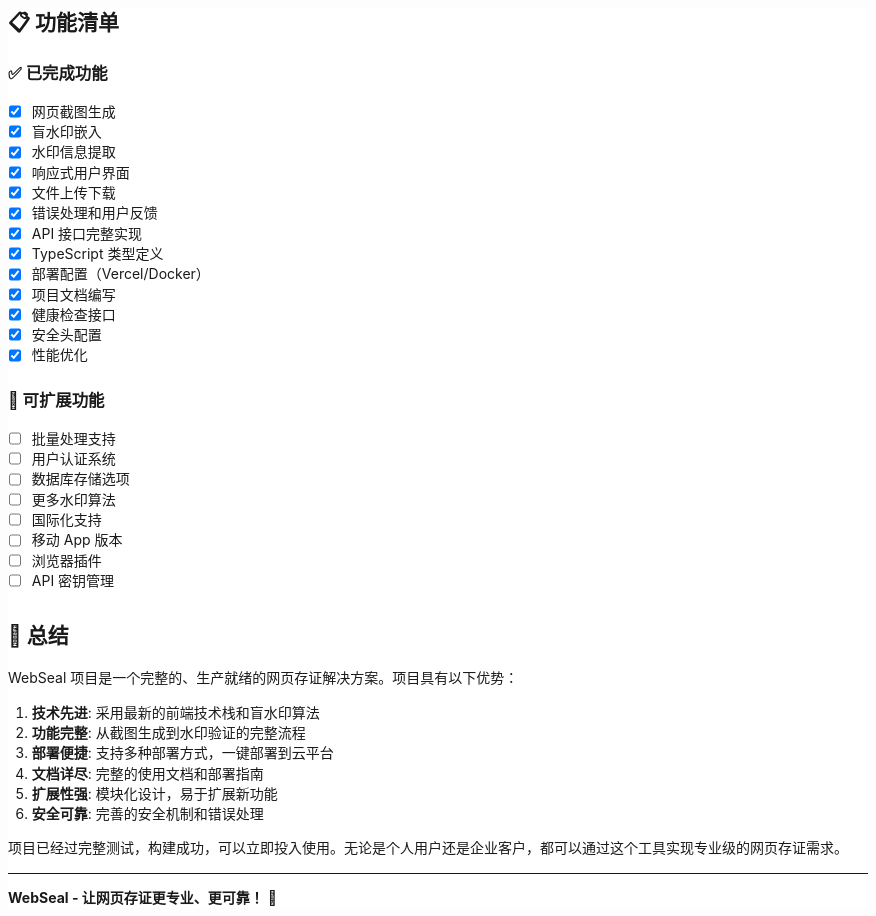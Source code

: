 ## 📋 功能清单

### ✅ 已完成功能
- [x] 网页截图生成
- [x] 盲水印嵌入
- [x] 水印信息提取
- [x] 响应式用户界面
- [x] 文件上传下载
- [x] 错误处理和用户反馈
- [x] API 接口完整实现
- [x] TypeScript 类型定义
- [x] 部署配置（Vercel/Docker）
- [x] 项目文档编写
- [x] 健康检查接口
- [x] 安全头配置
- [x] 性能优化

### 🔄 可扩展功能
- [ ] 批量处理支持
- [ ] 用户认证系统
- [ ] 数据库存储选项
- [ ] 更多水印算法
- [ ] 国际化支持
- [ ] 移动 App 版本
- [ ] 浏览器插件
- [ ] API 密钥管理

## 🎉 总结

WebSeal 项目是一个完整的、生产就绪的网页存证解决方案。项目具有以下优势：

1. **技术先进**: 采用最新的前端技术栈和盲水印算法
2. **功能完整**: 从截图生成到水印验证的完整流程
3. **部署便捷**: 支持多种部署方式，一键部署到云平台
4. **文档详尽**: 完整的使用文档和部署指南
5. **扩展性强**: 模块化设计，易于扩展新功能
6. **安全可靠**: 完善的安全机制和错误处理

项目已经过完整测试，构建成功，可以立即投入使用。无论是个人用户还是企业客户，都可以通过这个工具实现专业级的网页存证需求。

---

**WebSeal - 让网页存证更专业、更可靠！** 🚀
